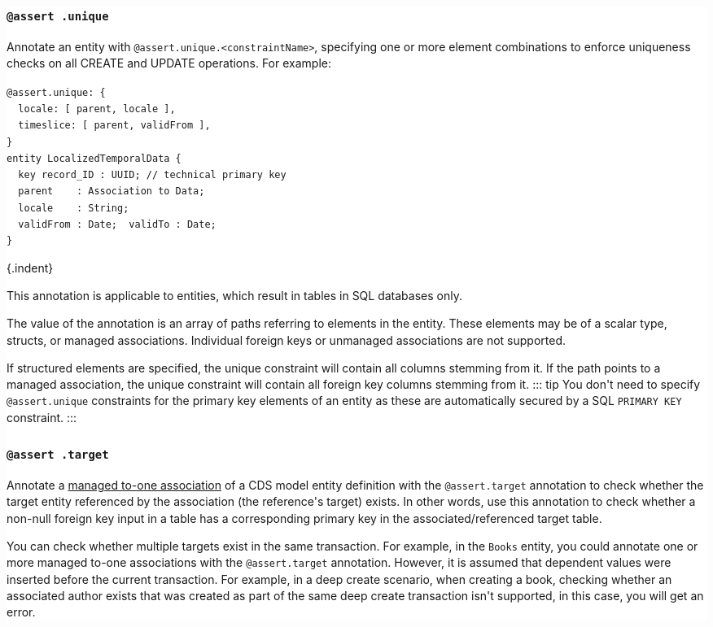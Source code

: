 

### `@assert .unique`

Annotate an entity with `@assert.unique.<constraintName>`, specifying one or more element combinations to enforce uniqueness checks on all CREATE and UPDATE operations. For example:

```cds
@assert.unique: {
  locale: [ parent, locale ],
  timeslice: [ parent, validFrom ],
}
entity LocalizedTemporalData {
  key record_ID : UUID; // technical primary key
  parent    : Association to Data;
  locale    : String;
  validFrom : Date;  validTo : Date;
}
```
{.indent}

This annotation is applicable to entities, which result in tables in SQL databases only.

The value of the annotation is an array of paths referring to elements in the entity. These elements may be of a scalar type, structs, or managed associations. Individual foreign keys or unmanaged associations are not supported.

If structured elements are specified, the unique constraint will contain all columns stemming from it. If the path points to a managed association, the unique constraint will contain all foreign key columns stemming from it.
::: tip
You don't need to specify `@assert.unique` constraints for the primary key elements of an entity as these are automatically secured by a SQL `PRIMARY KEY` constraint.
:::



### `@assert .target`

Annotate a [managed to-one association](../cds/cdl#managed-associations) of a CDS model entity definition with the
`@assert.target` annotation to check whether the target entity referenced by the association (the reference's target)
exists. In other words, use this annotation to check whether a non-null foreign key input in a table has a corresponding
primary key in the associated/referenced target table.

You can check whether multiple targets exist in the same transaction. For example, in the `Books` entity, you could
annotate one or more managed to-one associations with the `@assert.target` annotation. However, it is assumed that
dependent values were inserted before the current transaction. For example, in a deep create scenario, when creating a
book, checking whether an associated author exists that was created as part of the same deep create transaction isn't
supported, in this case, you will get an error.

